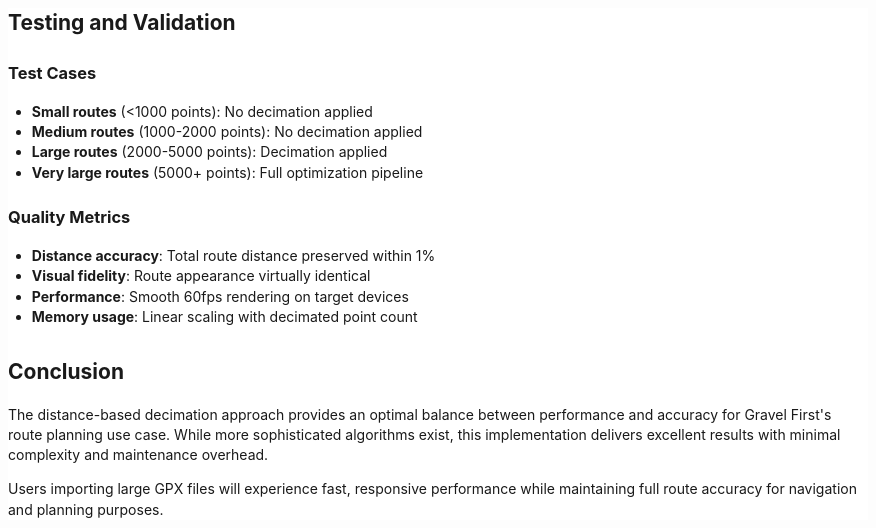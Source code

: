## Testing and Validation

### Test Cases
- **Small routes** (<1000 points): No decimation applied
- **Medium routes** (1000-2000 points): No decimation applied  
- **Large routes** (2000-5000 points): Decimation applied
- **Very large routes** (5000+ points): Full optimization pipeline

### Quality Metrics
- **Distance accuracy**: Total route distance preserved within 1%
- **Visual fidelity**: Route appearance virtually identical
- **Performance**: Smooth 60fps rendering on target devices
- **Memory usage**: Linear scaling with decimated point count

## Conclusion

The distance-based decimation approach provides an optimal balance between performance and accuracy for Gravel First's route planning use case. While more sophisticated algorithms exist, this implementation delivers excellent results with minimal complexity and maintenance overhead.

Users importing large GPX files will experience fast, responsive performance while maintaining full route accuracy for navigation and planning purposes.
